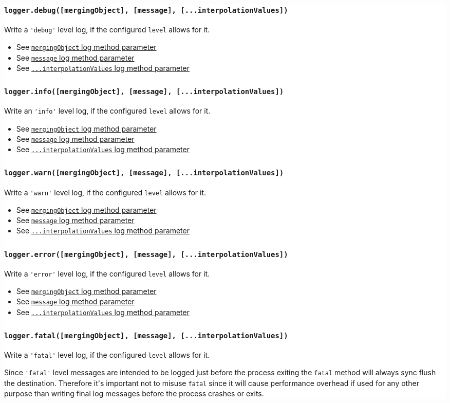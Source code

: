 <a id="debug"></a>

### `logger.debug([mergingObject], [message], [...interpolationValues])`

Write a `'debug'` level log, if the configured `level` allows for it.

* See [`mergingObject` log method parameter](/docs/next/reference/api/#mergingobject-object)
* See [`message` log method parameter](/docs/next/reference/api#message-string)
* See [`...interpolationValues` log method parameter](/docs/next/reference/api#interpolationvalues-any)

<a id="info"></a>

### `logger.info([mergingObject], [message], [...interpolationValues])`

Write an `'info'` level log, if the configured `level` allows for it.

* See [`mergingObject` log method parameter](/docs/next/reference/api/#mergingobject-object)
* See [`message` log method parameter](/docs/next/reference/api#message-string)
* See [`...interpolationValues` log method parameter](/docs/next/reference/api#interpolationvalues-any)

<a id="warn"></a>

### `logger.warn([mergingObject], [message], [...interpolationValues])`

Write a `'warn'` level log, if the configured `level` allows for it.

* See [`mergingObject` log method parameter](/docs/next/reference/api/#mergingobject-object)
* See [`message` log method parameter](/docs/next/reference/api#message-string)
* See [`...interpolationValues` log method parameter](/docs/next/reference/api#interpolationvalues-any)

<a id="error"></a>

### `logger.error([mergingObject], [message], [...interpolationValues])`

Write a `'error'` level log, if the configured `level` allows for it.

* See [`mergingObject` log method parameter](/docs/next/reference/api/#mergingobject-object)
* See [`message` log method parameter](/docs/next/reference/api#message-string)
* See [`...interpolationValues` log method parameter](/docs/next/reference/api#interpolationvalues-any)

<a id="fatal"></a>

### `logger.fatal([mergingObject], [message], [...interpolationValues])`

Write a `'fatal'` level log, if the configured `level` allows for it.

Since `'fatal'` level messages are intended to be logged just before the process exiting the `fatal`
method will always sync flush the destination.
Therefore it's important not to misuse `fatal` since
it will cause performance overhead if used for any
other purpose than writing final log messages before
the process crashes or exits.
